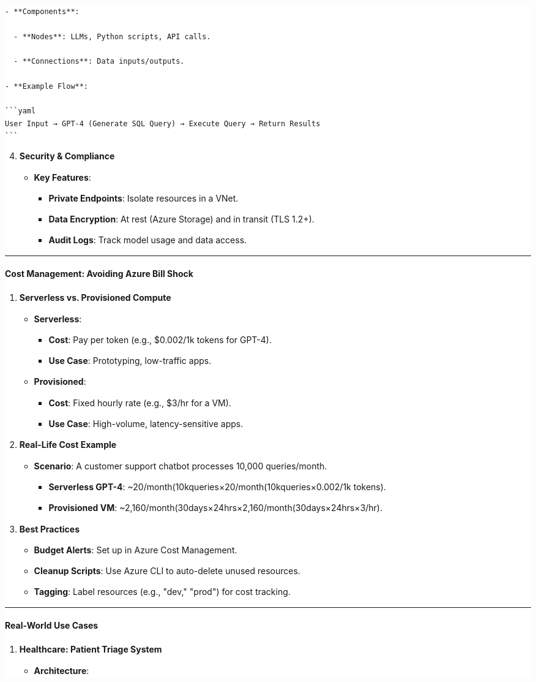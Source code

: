     - **Components**:

      - **Nodes**: LLMs, Python scripts, API calls.

      - **Connections**: Data inputs/outputs.

    - **Example Flow**:

    ```yaml
    User Input → GPT-4 (Generate SQL Query) → Execute Query → Return Results
    ```

4.  **Security & Compliance**

    - **Key Features**:

      - **Private Endpoints**: Isolate resources in a VNet.

      - **Data Encryption**: At rest (Azure Storage) and in transit (TLS 1.2+).

      - **Audit Logs**: Track model usage and data access.

---

#### **Cost Management: Avoiding Azure Bill Shock**

1.  **Serverless vs. Provisioned Compute**

    - **Serverless**:

      - **Cost**: Pay per token (e.g., $0.002/1k tokens for GPT-4).

      - **Use Case**: Prototyping, low-traffic apps.

    - **Provisioned**:

      - **Cost**: Fixed hourly rate (e.g., $3/hr for a VM).

      - **Use Case**: High-volume, latency-sensitive apps.

2.  **Real-Life Cost Example**

    - **Scenario**: A customer support chatbot processes 10,000 queries/month.

      - **Serverless GPT-4**: ~20/month(10kqueries×20/month(10kqueries×0.002/1k tokens).

      - **Provisioned VM**: ~2,160/month(30days×24hrs×2,160/month(30days×24hrs×3/hr).

3.  **Best Practices**

    - **Budget Alerts**: Set up in Azure Cost Management.

    - **Cleanup Scripts**: Use Azure CLI to auto-delete unused resources.

    - **Tagging**: Label resources (e.g., "dev," "prod") for cost tracking.

---

#### **Real-World Use Cases**

1.  **Healthcare: Patient Triage System**

    - **Architecture**:
